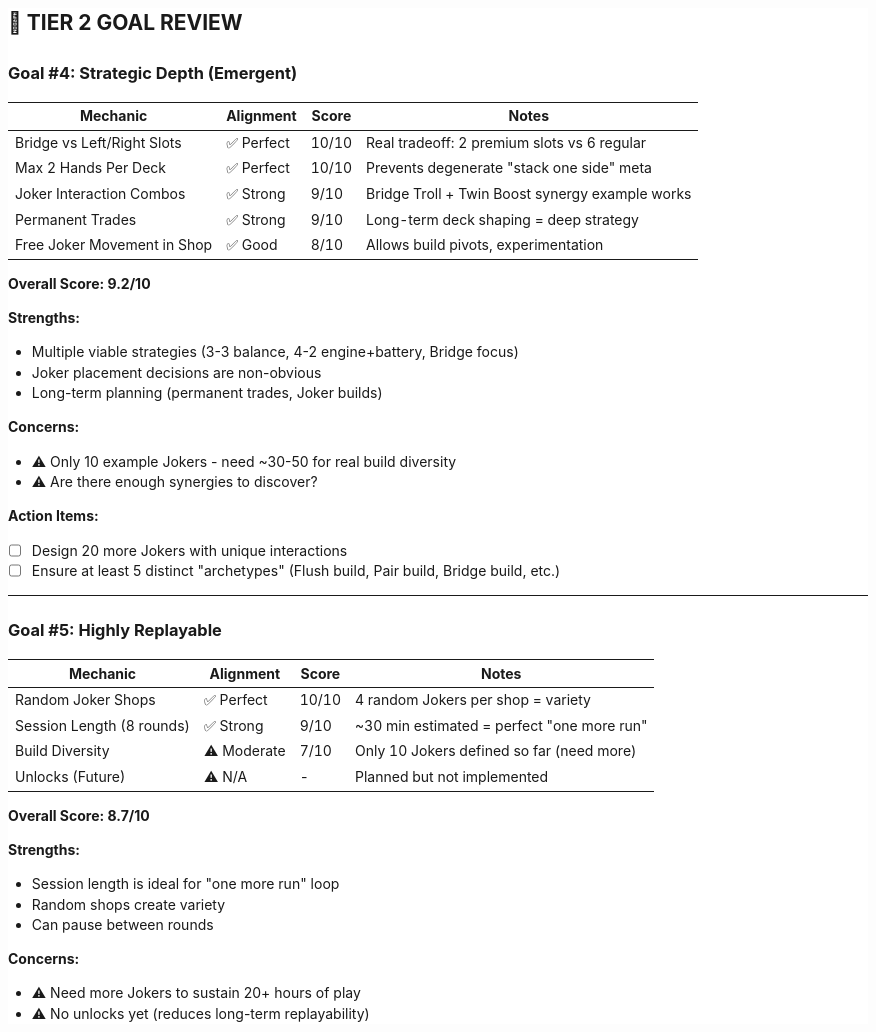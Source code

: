 
## 🎯 TIER 2 GOAL REVIEW

### **Goal #4: Strategic Depth (Emergent)**

| Mechanic | Alignment | Score | Notes |
|----------|-----------|-------|-------|
| Bridge vs Left/Right Slots | ✅ Perfect | 10/10 | Real tradeoff: 2 premium slots vs 6 regular |
| Max 2 Hands Per Deck | ✅ Perfect | 10/10 | Prevents degenerate "stack one side" meta |
| Joker Interaction Combos | ✅ Strong | 9/10 | Bridge Troll + Twin Boost synergy example works |
| Permanent Trades | ✅ Strong | 9/10 | Long-term deck shaping = deep strategy |
| Free Joker Movement in Shop | ✅ Good | 8/10 | Allows build pivots, experimentation |

**Overall Score: 9.2/10**

**Strengths:**
- Multiple viable strategies (3-3 balance, 4-2 engine+battery, Bridge focus)
- Joker placement decisions are non-obvious
- Long-term planning (permanent trades, Joker builds)

**Concerns:**
- ⚠️ Only 10 example Jokers - need ~30-50 for real build diversity
- ⚠️ Are there enough synergies to discover?

**Action Items:**
- [ ] Design 20 more Jokers with unique interactions
- [ ] Ensure at least 5 distinct "archetypes" (Flush build, Pair build, Bridge build, etc.)

---

### **Goal #5: Highly Replayable**

| Mechanic | Alignment | Score | Notes |
|----------|-----------|-------|-------|
| Random Joker Shops | ✅ Perfect | 10/10 | 4 random Jokers per shop = variety |
| Session Length (8 rounds) | ✅ Strong | 9/10 | ~30 min estimated = perfect "one more run" |
| Build Diversity | ⚠️ Moderate | 7/10 | Only 10 Jokers defined so far (need more) |
| Unlocks (Future) | ⚠️ N/A | - | Planned but not implemented |

**Overall Score: 8.7/10**

**Strengths:**
- Session length is ideal for "one more run" loop
- Random shops create variety
- Can pause between rounds

**Concerns:**
- ⚠️ Need more Jokers to sustain 20+ hours of play
- ⚠️ No unlocks yet (reduces long-term replayability)
